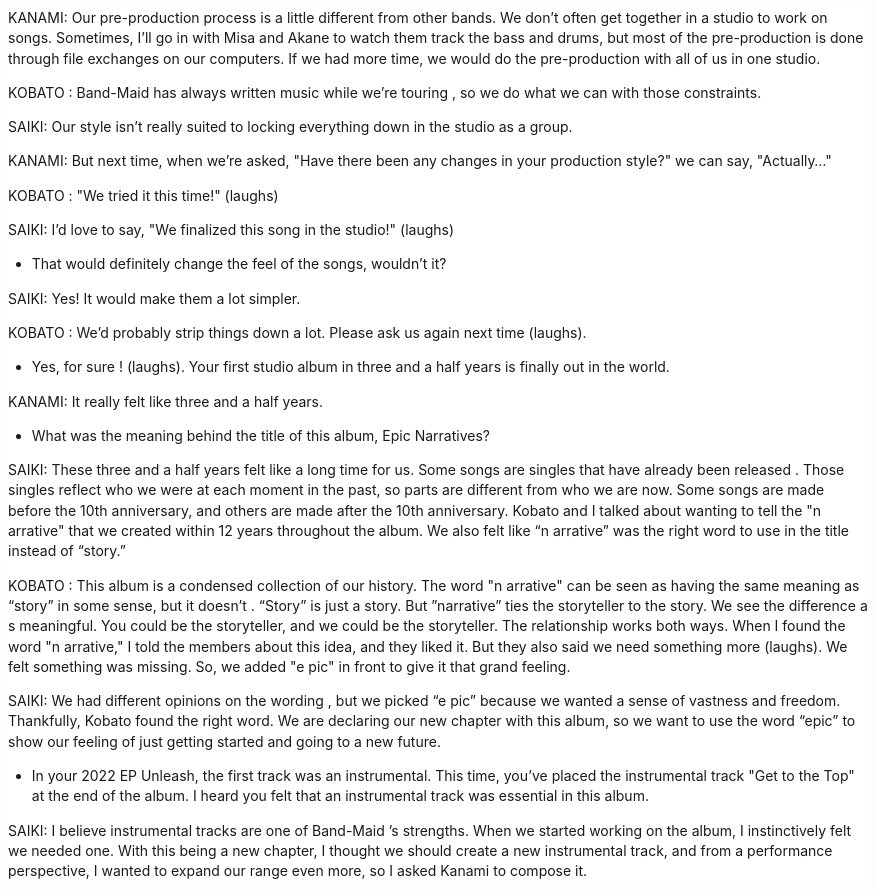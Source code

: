 KANAMI: Our pre-production process is a little different from other bands. We don’t often get together in a studio to work on songs. Sometimes, I’ll go in with Misa and Akane to watch them track the bass and drums, but most of the pre-production is done through file exchanges on our computers. If we had more time, we would do the pre-production with all of us in one studio.

KOBATO : Band-Maid has always written music while we’re touring , so we do what we can with those constraints.

SAIKI: Our style isn’t really suited to locking everything down in the studio as a group.

KANAMI: But next time, when we’re asked, "Have there been any changes in your production style?" we can say, "Actually…"

KOBATO : "We tried it this time!" (laughs)

SAIKI: I’d love to say, "We finalized this song in the studio!" (laughs)

- That would definitely change the feel of the songs, wouldn’t it?

SAIKI: Yes! It would make them a lot simpler.

KOBATO : We’d probably strip things down a lot. Please ask us again next time (laughs).

- Yes, for sure ! (laughs). Your first studio album in three and a half years is finally out in the world.

KANAMI: It really felt like three and a half years.

- What was the meaning behind the title of this album, Epic Narratives?

SAIKI: These three and a half years felt like a long time for us. Some songs are singles that have already been released . Those singles reflect who we were at each moment in the past, so parts are different from who we are now. Some songs are made before the 10th anniversary, and others are made after the 10th anniversary. Kobato and I talked about wanting to tell the "n arrative" that we created within 12 years throughout the album. We also felt like “n arrative” was the right word to use in the title instead of “story.”

KOBATO : This album is a condensed collection of our history. The word "n arrative" can be seen as having the same meaning as “story” in some sense, but it doesn’t . “Story” is just a story. But ”narrative” ties the storyteller to the story. We see the difference a s meaningful. You could be the storyteller, and we could be the storyteller. The relationship works both ways. When I found the word "n arrative," I told the members about this idea, and they liked it. But they also said we need something more (laughs). We felt something was missing. So, we added "e pic" in front to give it that grand feeling.

SAIKI: We had different opinions on the wording , but we picked “e pic” because we wanted a sense of vastness and freedom. Thankfully, Kobato found the right word. We are declaring our new chapter with this album, so we want to use the word “epic” to show our feeling of just getting started and going to a new future.

- In your 2022 EP Unleash, the first track was an instrumental. This time, you’ve placed the instrumental track "Get to the Top" at the end of the album. I heard you felt that an instrumental track was essential in this album.

SAIKI: I believe instrumental tracks are one of Band-Maid ’s strengths. When we started working on the album, I instinctively felt we needed one. With this being a new chapter, I thought we should create a new instrumental track, and from a performance perspective, I wanted to expand our range even more, so I asked Kanami to compose it.
